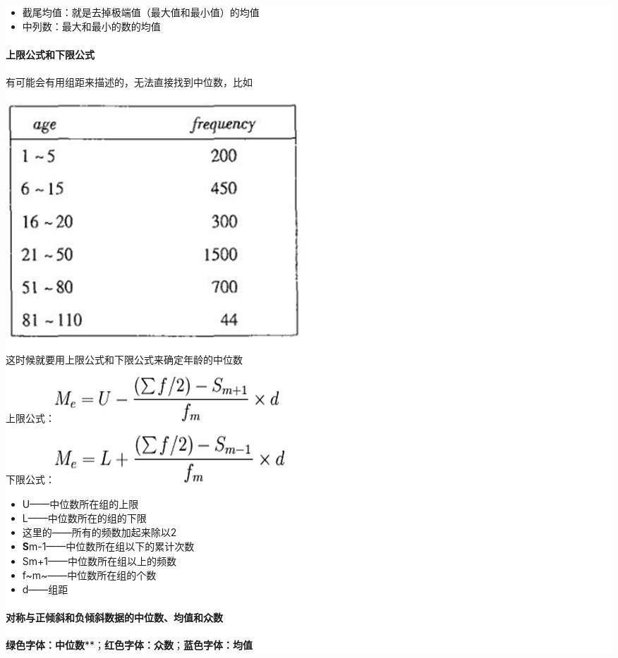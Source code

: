 - 截尾均值：就是去掉极端值（最大值和最小值）的均值
- 中列数：最大和最小的数的均值

#### 上限公式和下限公式

有可能会有用组距来描述的，无法直接找到中位数，比如

![1552304475674](TyporaImg/1552304475674.png)

这时候就要用上限公式和下限公式来确定年龄的中位数

上限公式：![1552304504386](TyporaImg/1552304504386.png)

下限公式：![1552304510946](TyporaImg/1552304510946.png)

- U——中位数所在组的上限
- L——中位数所在的组的下限
- 这里的——所有的频数加起来除以2
-  **S**m-1——中位数所在组以下的累计次数
- Sm+1——中位数所在组以上的频数
- f~m~——中位数所在组的个数
- d——组距

#### **对称与正倾斜和负倾斜数据的中位数、均值和众数**

**绿色字体：中位数****；**红色字体：众数**；**蓝色字体：均值**
